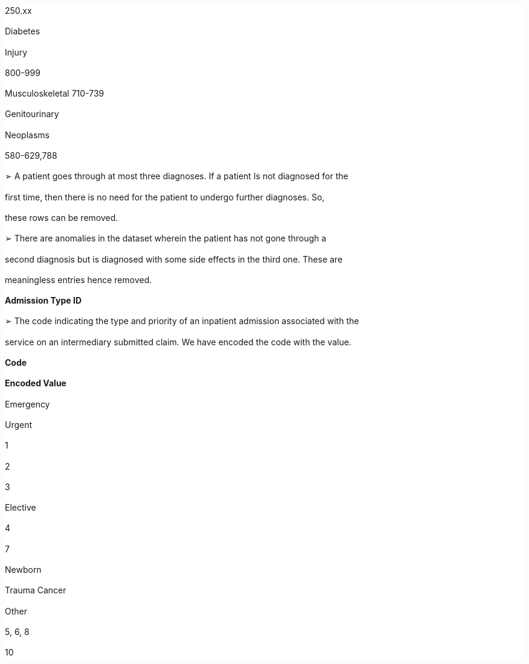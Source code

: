 250.xx

Diabetes

Injury

800-999

Musculoskeletal 710-739

Genitourinary

Neoplasms

580-629,788

➢ A patient goes through at most three diagnoses. If a patient Is not diagnosed for the

first time, then there is no need for the patient to undergo further diagnoses. So,

these rows can be removed.

➢ There are anomalies in the dataset wherein the patient has not gone through a

second diagnosis but is diagnosed with some side effects in the third one. These are

meaningless entries hence removed.

**Admission Type ID**

➢ The code indicating the type and priority of an inpatient admission associated with the

service on an intermediary submitted claim. We have encoded the code with the value.

**Code**

**Encoded Value**

Emergency

Urgent

1

2

3

Elective

4

7

Newborn

Trauma Cancer

Other

5, 6, 8

10


